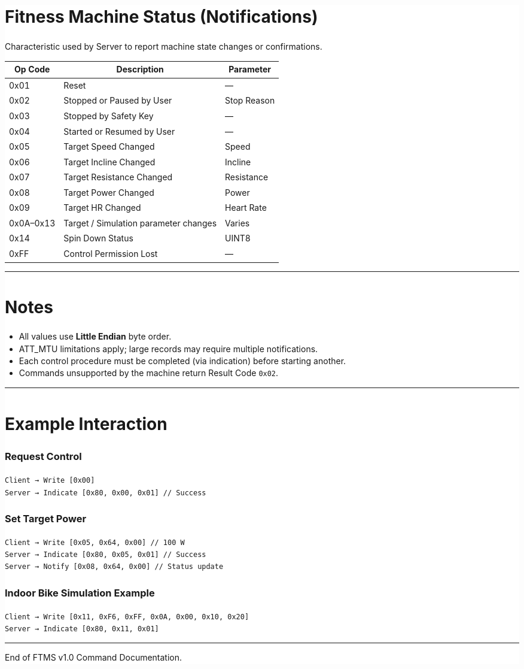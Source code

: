 
# Fitness Machine Status (Notifications)

Characteristic used by Server to report machine state changes or confirmations.

| Op Code | Description | Parameter |
|----------|-------------|------------|
| 0x01 | Reset | — |
| 0x02 | Stopped or Paused by User | Stop Reason |
| 0x03 | Stopped by Safety Key | — |
| 0x04 | Started or Resumed by User | — |
| 0x05 | Target Speed Changed | Speed |
| 0x06 | Target Incline Changed | Incline |
| 0x07 | Target Resistance Changed | Resistance |
| 0x08 | Target Power Changed | Power |
| 0x09 | Target HR Changed | Heart Rate |
| 0x0A–0x13 | Target / Simulation parameter changes | Varies |
| 0x14 | Spin Down Status | UINT8 |
| 0xFF | Control Permission Lost | — |

---

# Notes
- All values use **Little Endian** byte order.
- ATT_MTU limitations apply; large records may require multiple notifications.
- Each control procedure must be completed (via indication) before starting another.
- Commands unsupported by the machine return Result Code `0x02`.

---

# Example Interaction

### Request Control
```
Client → Write [0x00]
Server → Indicate [0x80, 0x00, 0x01] // Success
```

### Set Target Power
```
Client → Write [0x05, 0x64, 0x00] // 100 W
Server → Indicate [0x80, 0x05, 0x01] // Success
Server → Notify [0x08, 0x64, 0x00] // Status update
```

### Indoor Bike Simulation Example
```
Client → Write [0x11, 0xF6, 0xFF, 0x0A, 0x00, 0x10, 0x20]
Server → Indicate [0x80, 0x11, 0x01]
```
---

End of FTMS v1.0 Command Documentation.

